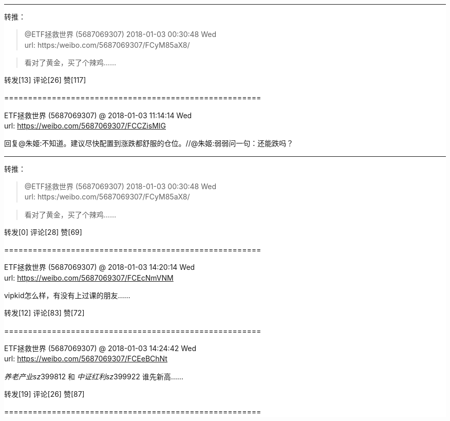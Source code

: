 ------------------------------------------------------
转推：
>  @ETF拯救世界 (5687069307)
>  2018-01-03 00:30:48 Wed  
>  url: https:/weibo.com/5687069307/FCyM85aX8/

>  看对了黄金，买了个辣鸡…… ​​​

转发[13]  评论[26]  赞[117] 

======================================================






ETF拯救世界 (5687069307) @
2018-01-03 11:14:14 Wed  
url: https://weibo.com/5687069307/FCCZisMIG

回复@朱姬:不知道。建议尽快配置到涨跌都舒服的仓位。//@朱姬:弱弱问一句：还能跌吗？

------------------------------------------------------
转推：
>  @ETF拯救世界 (5687069307)
>  2018-01-03 00:30:48 Wed  
>  url: https:/weibo.com/5687069307/FCyM85aX8/

>  看对了黄金，买了个辣鸡…… ​​​

转发[0]  评论[28]  赞[69] 

======================================================






ETF拯救世界 (5687069307) @
2018-01-03 14:20:14 Wed  
url: https://weibo.com/5687069307/FCEcNmVNM

vipkid怎么样，有没有上过课的朋友…… ​​​

转发[12]  评论[83]  赞[72] 

======================================================






ETF拯救世界 (5687069307) @
2018-01-03 14:24:42 Wed  
url: https://weibo.com/5687069307/FCEeBChNt

$养老产业 sz399812$  和  $中证红利 sz399922$   谁先新高…… ​​​

转发[19]  评论[26]  赞[87] 

======================================================

